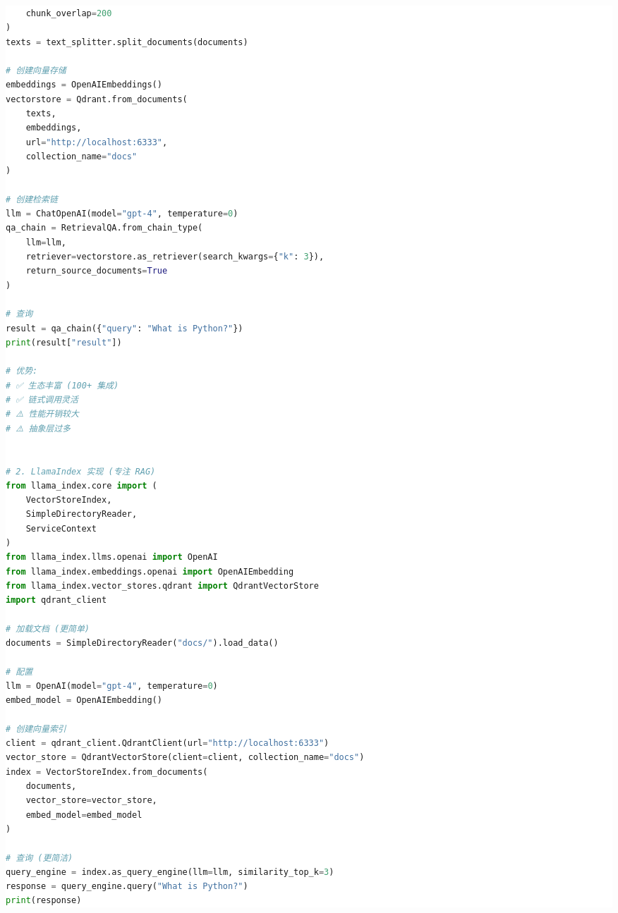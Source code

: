 ```python
    chunk_overlap=200
)
texts = text_splitter.split_documents(documents)

# 创建向量存储
embeddings = OpenAIEmbeddings()
vectorstore = Qdrant.from_documents(
    texts,
    embeddings,
    url="http://localhost:6333",
    collection_name="docs"
)

# 创建检索链
llm = ChatOpenAI(model="gpt-4", temperature=0)
qa_chain = RetrievalQA.from_chain_type(
    llm=llm,
    retriever=vectorstore.as_retriever(search_kwargs={"k": 3}),
    return_source_documents=True
)

# 查询
result = qa_chain({"query": "What is Python?"})
print(result["result"])

# 优势:
# ✅ 生态丰富 (100+ 集成)
# ✅ 链式调用灵活
# ⚠️ 性能开销较大
# ⚠️ 抽象层过多


# 2. LlamaIndex 实现 (专注 RAG)
from llama_index.core import (
    VectorStoreIndex,
    SimpleDirectoryReader,
    ServiceContext
)
from llama_index.llms.openai import OpenAI
from llama_index.embeddings.openai import OpenAIEmbedding
from llama_index.vector_stores.qdrant import QdrantVectorStore
import qdrant_client

# 加载文档 (更简单)
documents = SimpleDirectoryReader("docs/").load_data()

# 配置
llm = OpenAI(model="gpt-4", temperature=0)
embed_model = OpenAIEmbedding()

# 创建向量索引
client = qdrant_client.QdrantClient(url="http://localhost:6333")
vector_store = QdrantVectorStore(client=client, collection_name="docs")
index = VectorStoreIndex.from_documents(
    documents,
    vector_store=vector_store,
    embed_model=embed_model
)

# 查询 (更简洁)
query_engine = index.as_query_engine(llm=llm, similarity_top_k=3)
response = query_engine.query("What is Python?")
print(response)
```